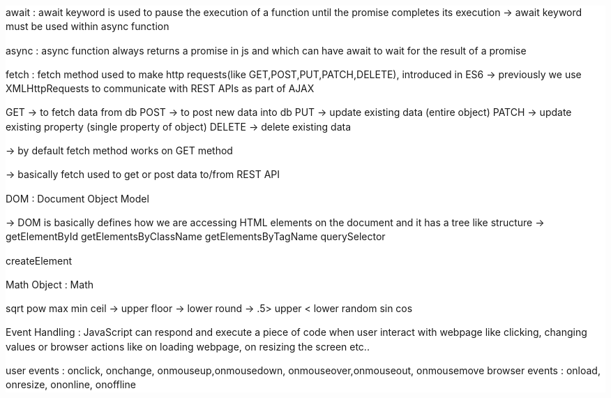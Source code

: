 await : await keyword is used to pause the execution of a function until the promise completes its execution 
-> await keyword must be used within async function 

async : async function always returns a promise in js and which can have await to wait for the result of a promise 


fetch : fetch method used to make http requests(like GET,POST,PUT,PATCH,DELETE), introduced in ES6
-> previously we use XMLHttpRequests to communicate with REST APIs as part of AJAX 

GET -> to fetch data from db
POST -> to post new data into db
PUT -> update existing data (entire object)
PATCH -> update existing property (single property of object)
DELETE -> delete existing data 


-> by default fetch method works on GET method 

-> basically fetch used to get or post data to/from REST API



DOM  :  Document Object Model 

-> DOM is basically defines how we are accessing HTML elements on the document and it has a tree like structure 
-> getElementById
   getElementsByClassName
   getElementsByTagName
   querySelector 

createElement 


Math Object : 
Math 

sqrt
pow
max
min
ceil -> upper
floor -> lower 
round -> .5> upper < lower
random
sin
cos 



Event Handling : JavaScript can respond and execute a piece of code when user interact with webpage like clicking, changing values or browser actions like on loading webpage, on resizing the screen etc..


user events : onclick, onchange, onmouseup,onmousedown, onmouseover,onmouseout, onmousemove 
browser events : onload, onresize, ononline, onoffline

